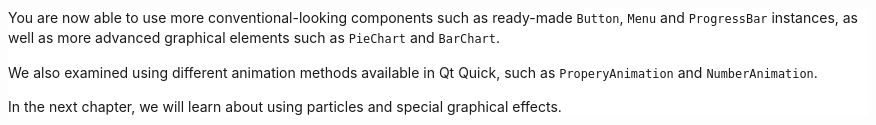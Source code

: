 You are now able to use more conventional-looking components such as ready-made `Button`, `Menu` and `ProgressBar` instances, as well as more advanced graphical elements such as `PieChart` and `BarChart`.

We also examined using different animation methods available in Qt Quick, such as `ProperyAnimation` and `NumberAnimation`.

In the next chapter, we will learn about using particles and special graphical effects.